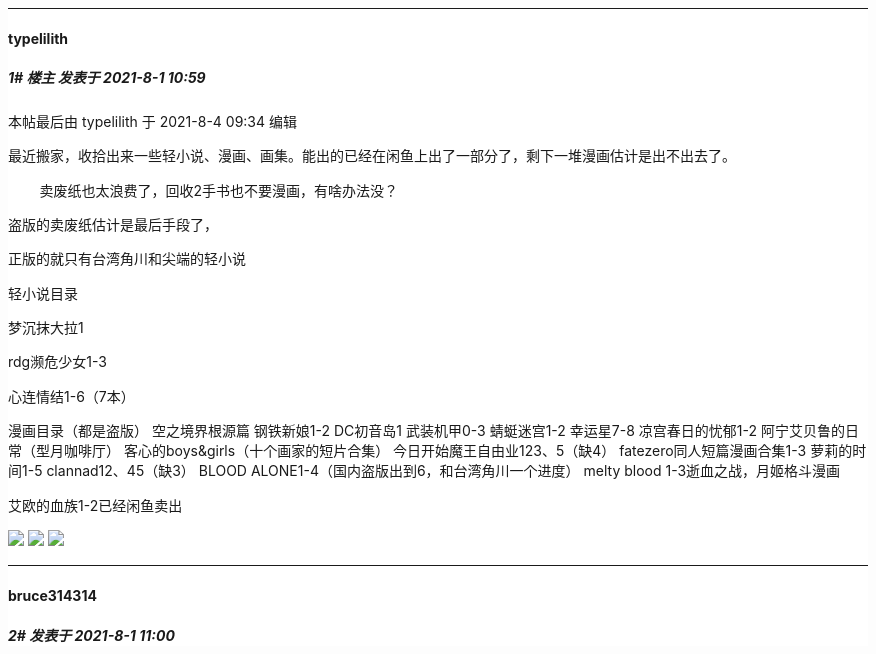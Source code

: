 

*****

####  typelilith  
##### 1#       楼主       发表于 2021-8-1 10:59


 本帖最后由 typelilith 于 2021-8-4 09:34 编辑 

最近搬家，收拾出来一些轻小说、漫画、画集。能出的已经在闲鱼上出了一部分了，剩下一堆漫画估计是出不出去了。

        卖废纸也太浪费了，回收2手书也不要漫画，有啥办法没？


盗版的卖废纸估计是最后手段了，

正版的就只有台湾角川和尖端的轻小说


轻小说目录

梦沉抹大拉1

rdg濒危少女1-3

心连情结1-6（7本）

漫画目录（都是盗版）
空之境界根源篇
钢铁新娘1-2
DC初音岛1
武装机甲0-3
蜻蜓迷宫1-2
幸运星7-8
凉宫春日的忧郁1-2
阿宁艾贝鲁的日常（型月咖啡厅）
客心的boys&amp;girls（十个画家的短片合集）
今日开始魔王自由业123、5（缺4）
fatezero同人短篇漫画合集1-3
萝莉的时间1-5
clannad12、45（缺3）
BLOOD ALONE1-4（国内盗版出到6，和台湾角川一个进度）
melty blood 1-3逝血之战，月姬格斗漫画


艾欧的血族1-2已经闲鱼卖出


<img src="https://p.sda1.dev/2/f26e316c091ab065f7cbb320c157d4fd/IMG_CMP_36262632.jpeg" referrerpolicy="no-referrer">
<img src="https://p.sda1.dev/2/de37042fc286c81527a2a3f31d992012/IMG_CMP_124035056.jpeg" referrerpolicy="no-referrer">
<img src="https://p.sda1.dev/2/cdabc312c151714682079df0f4ef7daf/IMG_CMP_242993580.jpeg" referrerpolicy="no-referrer">


*****

####  bruce314314  
##### 2#       发表于 2021-8-1 11:00
